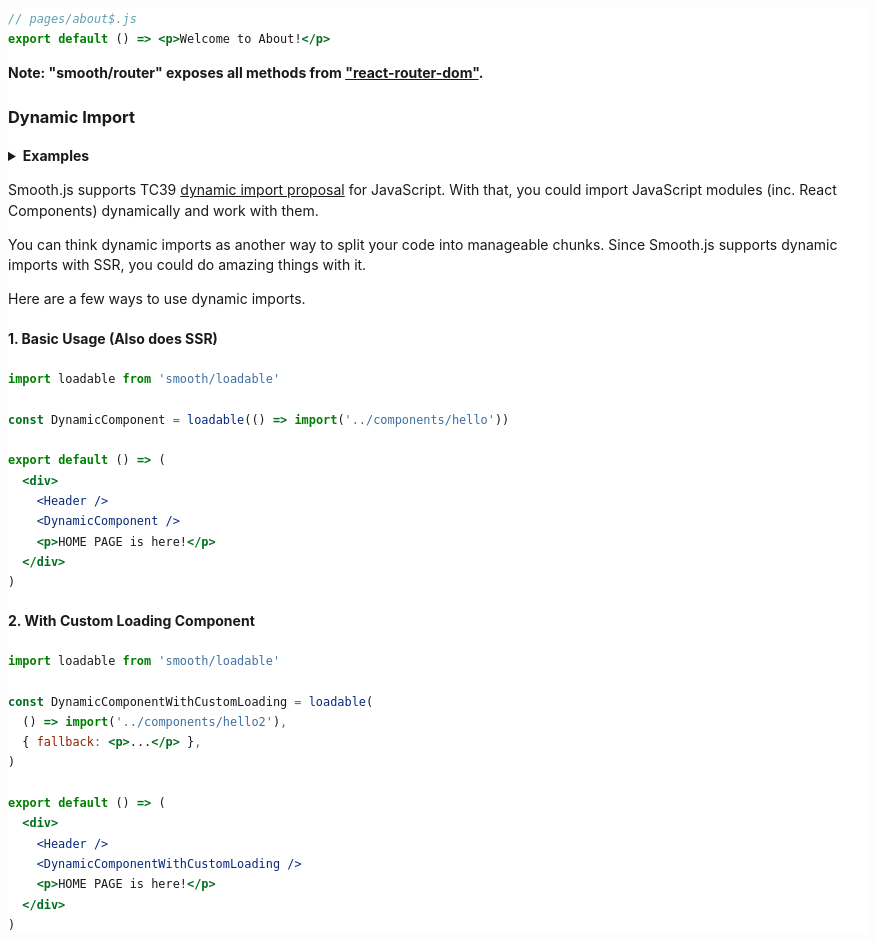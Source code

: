 ```jsx
// pages/about$.js
export default () => <p>Welcome to About!</p>
```

**Note: "smooth/router" exposes all methods from ["react-router-dom"](https://reacttraining.com/react-router/web/guides/quick-start).**

### Dynamic Import

<details><summary><b>Examples</b></summary></details>

<p></p>

Smooth.js supports TC39 [dynamic import proposal](https://github.com/tc39/proposal-dynamic-import) for JavaScript.
With that, you could import JavaScript modules (inc. React Components) dynamically and work with them.

You can think dynamic imports as another way to split your code into manageable chunks.
Since Smooth.js supports dynamic imports with SSR, you could do amazing things with it.

Here are a few ways to use dynamic imports.

#### 1. Basic Usage (Also does SSR)

```jsx
import loadable from 'smooth/loadable'

const DynamicComponent = loadable(() => import('../components/hello'))

export default () => (
  <div>
    <Header />
    <DynamicComponent />
    <p>HOME PAGE is here!</p>
  </div>
)
```

#### 2. With Custom Loading Component

```jsx
import loadable from 'smooth/loadable'

const DynamicComponentWithCustomLoading = loadable(
  () => import('../components/hello2'),
  { fallback: <p>...</p> },
)

export default () => (
  <div>
    <Header />
    <DynamicComponentWithCustomLoading />
    <p>HOME PAGE is here!</p>
  </div>
)
```
